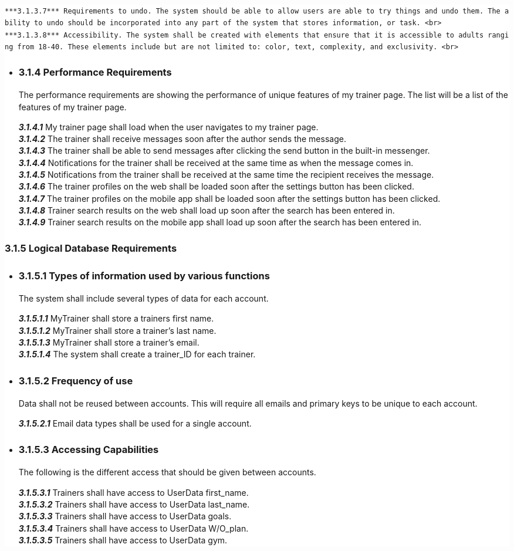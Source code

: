     ***3.1.3.7*** Requirements to undo. The system should be able to allow users are able to try things and undo them. The ability to undo should be incorporated into any part of the system that stores information, or task. <br>
    ***3.1.3.8*** Accessibility. The system shall be created with elements that ensure that it is accessible to adults ranging from 18-40. These elements include but are not limited to: color, text, complexity, and exclusivity. <br>

* ### 3.1.4 Performance Requirements <a name="3.1.4-performance-requirements" />
    The performance requirements are showing the performance of unique features of my trainer page. The list will be a list of the features of my trainer page. 

    ***3.1.4.1*** My trainer page shall load when the user navigates to my trainer page. <br>
    ***3.1.4.2*** The trainer shall receive messages soon after the author sends the message. <br> 
    ***3.1.4.3*** The trainer shall be able to send messages after clicking the send button in the built-in messenger. <br>
    ***3.1.4.4*** Notifications for the trainer shall be received at the same time as when the message comes in. <br>
    ***3.1.4.5*** Notifications from the trainer shall be received at the same time the recipient receives the message. <br>
    ***3.1.4.6*** The trainer profiles on the web shall be loaded soon after the settings button has been clicked. <br>
    ***3.1.4.7*** The trainer profiles on the mobile app shall be loaded soon after the settings button has been clicked. <br> 
    ***3.1.4.8*** Trainer search results on the web shall load up soon after the search has been entered in. <br>
    ***3.1.4.9*** Trainer search results on the mobile app shall load up soon after the search has been entered in. <br>
 
### 3.1.5 Logical Database Requirements <a name="3.1.5-logical-database-requirements" />

- ### 3.1.5.1 Types of information used by various functions <a name="3.1.5.1-types-of-information-used-by-various-functions" /> 
    The system shall include several types of data for each account.  

    ***3.1.5.1.1*** MyTrainer shall store a trainers first name. <br>
    ***3.1.5.1.2*** MyTrainer shall store a trainer’s last name. <br>
    ***3.1.5.1.3*** MyTrainer shall store a trainer’s email. <br>
    ***3.1.5.1.4*** The system shall create a trainer_ID for each trainer. <br>

- ### 3.1.5.2 Frequency of use  
    Data shall not be reused between accounts. This will require all emails and primary keys to be unique to each account. 
    
    ***3.1.5.2.1*** Email data types shall be used for a single account. <br>  

- ### 3.1.5.3 Accessing Capabilities  
    The following is the different access that should be given between accounts. 

    ***3.1.5.3.1*** Trainers shall have access to UserData first_name. <br>
    ***3.1.5.3.2*** Trainers shall have access to UserData last_name. <br>
    ***3.1.5.3.3*** Trainers shall have access to UserData goals. <br>
    ***3.1.5.3.4*** Trainers shall have access to UserData W/O_plan. <br>
    ***3.1.5.3.5*** Trainers shall have access to UserData gym. <br>
